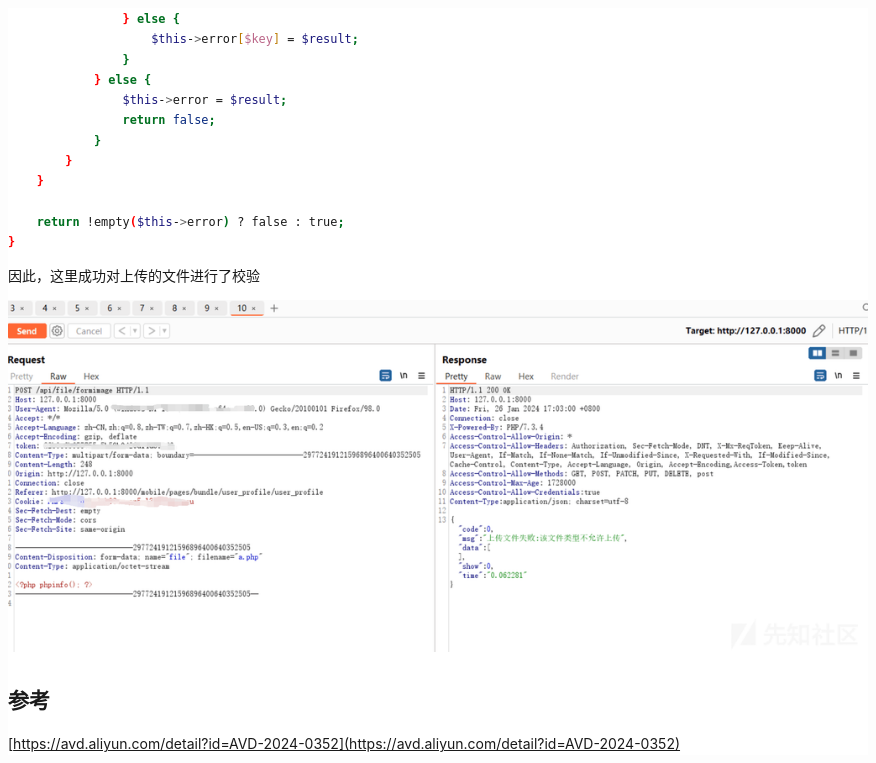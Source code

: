 ```bash
                } else {
                    $this->error[$key] = $result;
                }
            } else {
                $this->error = $result;
                return false;
            }
        }
    }

    return !empty($this->error) ? false : true;
}
```

因此，这里成功对上传的文件进行了校验

[![](assets/1706958957-eeba97543798e1bf6dfbb25714879beb.png)](https://xzfile.aliyuncs.com/media/upload/picture/20240126172636-00df4e7a-bc2d-1.png)

## 参考

[https://avd.aliyun.com/detail?id=AVD-2024-0352](https://avd.aliyun.com/detail?id=AVD-2024-0352)
